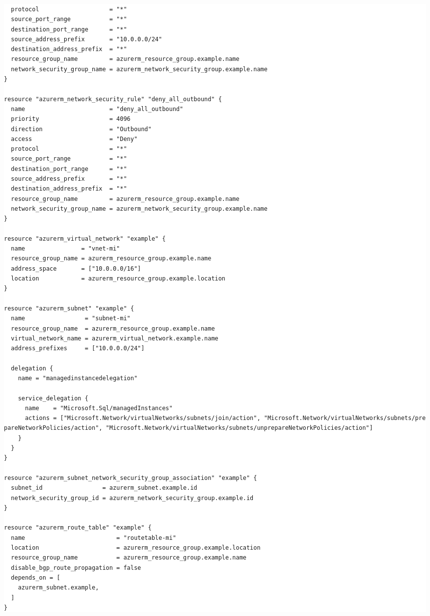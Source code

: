 ```hcl
  protocol                    = "*"
  source_port_range           = "*"
  destination_port_range      = "*"
  source_address_prefix       = "10.0.0.0/24"
  destination_address_prefix  = "*"
  resource_group_name         = azurerm_resource_group.example.name
  network_security_group_name = azurerm_network_security_group.example.name
}

resource "azurerm_network_security_rule" "deny_all_outbound" {
  name                        = "deny_all_outbound"
  priority                    = 4096
  direction                   = "Outbound"
  access                      = "Deny"
  protocol                    = "*"
  source_port_range           = "*"
  destination_port_range      = "*"
  source_address_prefix       = "*"
  destination_address_prefix  = "*"
  resource_group_name         = azurerm_resource_group.example.name
  network_security_group_name = azurerm_network_security_group.example.name
}

resource "azurerm_virtual_network" "example" {
  name                = "vnet-mi"
  resource_group_name = azurerm_resource_group.example.name
  address_space       = ["10.0.0.0/16"]
  location            = azurerm_resource_group.example.location
}

resource "azurerm_subnet" "example" {
  name                 = "subnet-mi"
  resource_group_name  = azurerm_resource_group.example.name
  virtual_network_name = azurerm_virtual_network.example.name
  address_prefixes     = ["10.0.0.0/24"]

  delegation {
    name = "managedinstancedelegation"

    service_delegation {
      name    = "Microsoft.Sql/managedInstances"
      actions = ["Microsoft.Network/virtualNetworks/subnets/join/action", "Microsoft.Network/virtualNetworks/subnets/prepareNetworkPolicies/action", "Microsoft.Network/virtualNetworks/subnets/unprepareNetworkPolicies/action"]
    }
  }
}

resource "azurerm_subnet_network_security_group_association" "example" {
  subnet_id                 = azurerm_subnet.example.id
  network_security_group_id = azurerm_network_security_group.example.id
}

resource "azurerm_route_table" "example" {
  name                          = "routetable-mi"
  location                      = azurerm_resource_group.example.location
  resource_group_name           = azurerm_resource_group.example.name
  disable_bgp_route_propagation = false
  depends_on = [
    azurerm_subnet.example,
  ]
}

```